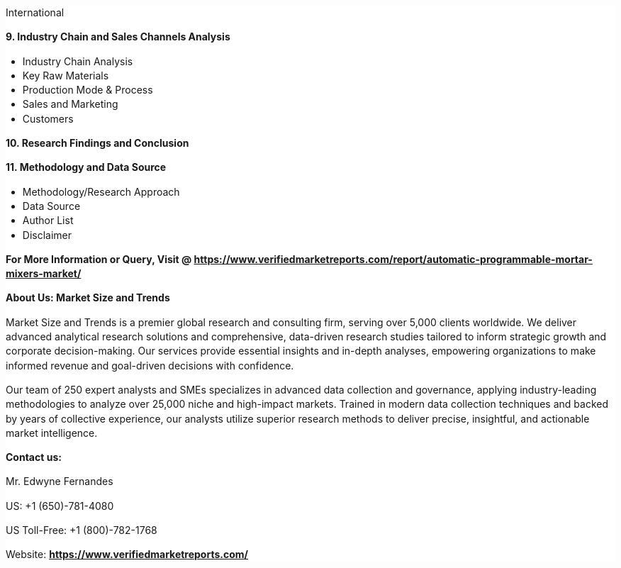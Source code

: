International</strong></p><p><strong>9. Industry Chain and Sales Channels Analysis</strong></p><ul><li>Industry Chain Analysis</li><li>Key Raw Materials</li><li>Production Mode &amp; Process</li><li>Sales and Marketing</li><li>Customers</li></ul><p><strong>10. Research Findings and Conclusion</strong></p><p><strong>11. Methodology and Data Source</strong></p><ul><li>Methodology/Research Approach</li><li>Data Source</li><li>Author List</li><li>Disclaimer</li></ul></p><p><strong>For More Information or Query, Visit @ <a href="https://www.verifiedmarketreports.com/report/automatic-programmable-mortar-mixers-market/">https://www.verifiedmarketreports.com/report/automatic-programmable-mortar-mixers-market/</a></strong></p><p><strong>About Us: Market Size and Trends</strong></p><p>Market Size and Trends is a premier global research and consulting firm, serving over 5,000 clients worldwide. We deliver advanced analytical research solutions and comprehensive, data-driven research studies tailored to inform strategic growth and corporate decision-making. Our services provide essential insights and in-depth analyses, empowering organizations to make informed revenue and goal-driven decisions with confidence.</p><p>Our team of 250 expert analysts and SMEs specializes in advanced data collection and governance, applying industry-leading methodologies to analyze over 25,000 niche and high-impact markets. Trained in modern data collection techniques and backed by years of collective experience, our analysts utilize superior research methods to deliver precise, insightful, and actionable market intelligence.</p><p><strong>Contact us:</strong></p><p>Mr. Edwyne Fernandes</p><p>US: +1 (650)-781-4080</p><p>US Toll-Free: +1 (800)-782-1768</p><p>Website: <strong><a href="https://www.verifiedmarketreports.com/">https://www.verifiedmarketreports.com/</a></strong></p>
